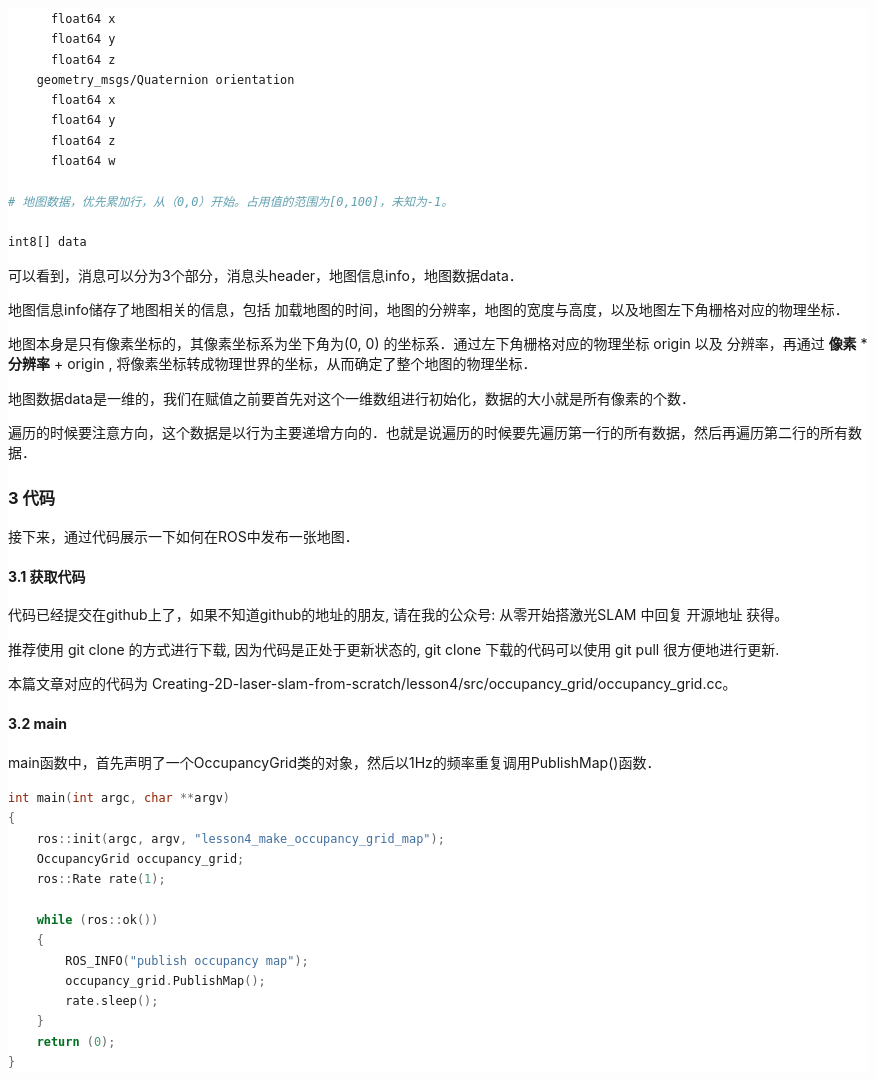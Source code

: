```sh
      float64 x
      float64 y
      float64 z
    geometry_msgs/Quaternion orientation
      float64 x
      float64 y
      float64 z
      float64 w

# 地图数据，优先累加行，从（0,0）开始。占用值的范围为[0,100]，未知为-1。

int8[] data    
```


可以看到，消息可以分为3个部分，消息头header，地图信息info，地图数据data．

地图信息info储存了地图相关的信息，包括 加载地图的时间，地图的分辨率，地图的宽度与高度，以及地图左下角栅格对应的物理坐标．

地图本身是只有像素坐标的，其像素坐标系为坐下角为(0, 0) 的坐标系．通过左下角栅格对应的物理坐标 origin 以及 分辨率，再通过 **像素** * **分辨率** + origin , 将像素坐标转成物理世界的坐标，从而确定了整个地图的物理坐标．

地图数据data是一维的，我们在赋值之前要首先对这个一维数组进行初始化，数据的大小就是所有像素的个数．

遍历的时候要注意方向，这个数据是以行为主要递增方向的．也就是说遍历的时候要先遍历第一行的所有数据，然后再遍历第二行的所有数据．

### 3 代码

接下来，通过代码展示一下如何在ROS中发布一张地图．

#### 3.1 获取代码

代码已经提交在github上了，如果不知道github的地址的朋友, 请在我的公众号: 从零开始搭激光SLAM 中回复 开源地址 获得。

推荐使用 git clone 的方式进行下载, 因为代码是正处于更新状态的, git clone 下载的代码可以使用 git pull 很方便地进行更新.

本篇文章对应的代码为 Creating-2D-laser-slam-from-scratch/lesson4/src/occupancy_grid/occupancy_grid.cc。

#### 3.2 main

main函数中，首先声明了一个OccupancyGrid类的对象，然后以1Hz的频率重复调用PublishMap()函数．

```C++
int main(int argc, char **argv)
{
    ros::init(argc, argv, "lesson4_make_occupancy_grid_map");
    OccupancyGrid occupancy_grid;
    ros::Rate rate(1);

    while (ros::ok())
    {
        ROS_INFO("publish occupancy map");
        occupancy_grid.PublishMap();
        rate.sleep();
    }
    return (0);
}
```
